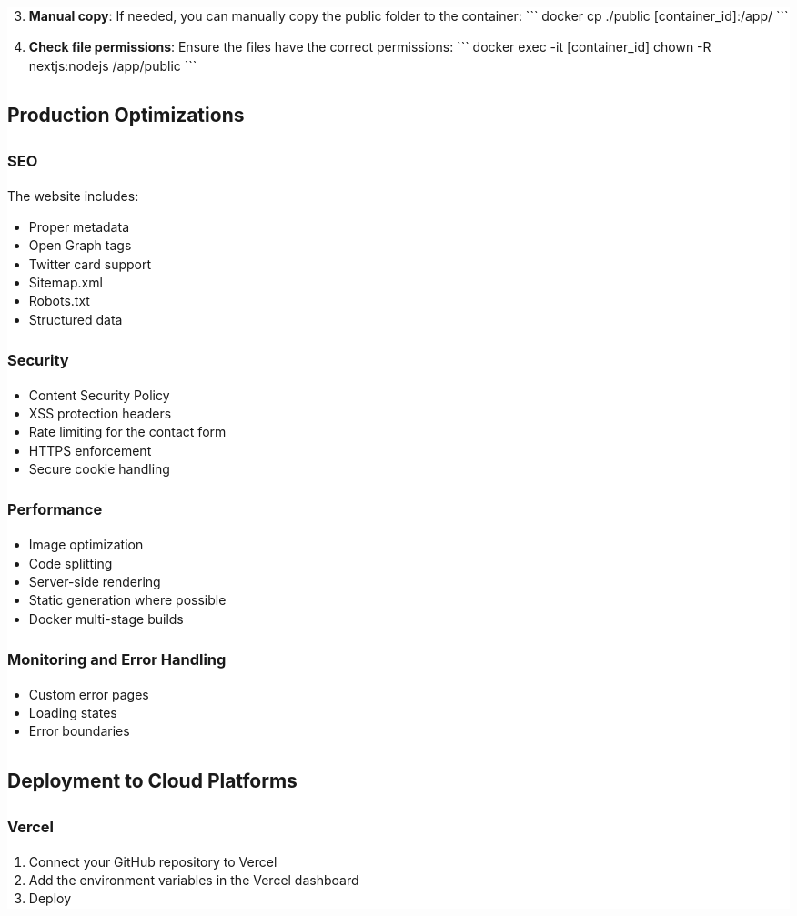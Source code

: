 3. **Manual copy**: If needed, you can manually copy the public folder to the container:
   \`\`\`
   docker cp ./public [container_id]:/app/
   \`\`\`

4. **Check file permissions**: Ensure the files have the correct permissions:
   \`\`\`
   docker exec -it [container_id] chown -R nextjs:nodejs /app/public
   \`\`\`

## Production Optimizations

### SEO

The website includes:
- Proper metadata
- Open Graph tags
- Twitter card support
- Sitemap.xml
- Robots.txt
- Structured data

### Security

- Content Security Policy
- XSS protection headers
- Rate limiting for the contact form
- HTTPS enforcement
- Secure cookie handling

### Performance

- Image optimization
- Code splitting
- Server-side rendering
- Static generation where possible
- Docker multi-stage builds

### Monitoring and Error Handling

- Custom error pages
- Loading states
- Error boundaries

## Deployment to Cloud Platforms

### Vercel

1. Connect your GitHub repository to Vercel
2. Add the environment variables in the Vercel dashboard
3. Deploy
